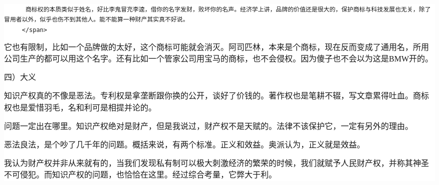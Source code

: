          商标权的本质类似于姓名，好比李鬼冒充李逵，借你的名字发财，败坏你的名声。经济学上讲，品牌的价值还是很大的，保护商标与科技发展也无关，除了冒用者以外，似乎也伤不到其他人。能不能算一种财产其实真不好说。
         </span>
</p>
<p style="white-space: normal;">
<span style="font-size: 16px;font-family: 华文楷体;">
</span>
</p>
<p style="white-space: normal;">
<span style="font-size: 16px;font-family: 华文楷体;">
          它也有限制，比如一个品牌做的太好，这个商标可能就会消灭。阿司匹林，本来是个商标，现在反而变成了通用名，所用公司生产的都可以用这个名字。还有比如一个管家公司用宝马的商标，也不会侵权。因为傻子也不会以为这是BMW开的。
         </span>
</p>
<p style="white-space: normal;">
<span style="font-size: 16px;font-family: 华文楷体;">
</span>
</p>
<p style="white-space: normal;">
<span style="font-size: 16px;font-family: 华文楷体;">
</span>
</p>
<p style="white-space: normal;">
<span style="font-size: 16px;font-family: 华文楷体;">
          四）大义
         </span>
</p>
<p style="white-space: normal;">
<span style="font-size: 16px;font-family: 华文楷体;">
</span>
</p>
<p style="white-space: normal;">
<span style="font-size: 16px;font-family: 华文楷体;">
          知识产权真的不像是恶法。专利权是拿垄断跟你换的公开，谈好了价钱的。著作权也是笔耕不辍，写文章累得吐血。商标权也是爱惜羽毛，名和利可是相提并论的。
         </span>
</p>
<p style="white-space: normal;">
<span style="font-size: 16px;font-family: 华文楷体;">
</span>
</p>
<p style="white-space: normal;">
<span style="font-size: 16px;font-family: 华文楷体;">
          问题一定出在哪里。知识产权绝对是财产，但是我说过，财产权不是天赋的。法律不该保护它，一定有另外的理由。
         </span>
</p>
<p style="white-space: normal;">
<span style="font-size: 16px;font-family: 华文楷体;">
</span>
</p>
<p style="white-space: normal;">
<span style="font-size: 16px;font-family: 华文楷体;">
          恶法良法，是个吵了几千年的问题。概括来说，有两个标准。正义和效益。奥派认为，正义就是效益。
         </span>
</p>
<p style="white-space: normal;">
<span style="font-size: 16px;font-family: 华文楷体;">
</span>
</p>
<p style="white-space: normal;">
<span style="font-size: 16px;font-family: 华文楷体;">
          我认为财产权并非从来就有的，当我们发现私有制可以极大刺激经济的繁荣的时候，我们就赋予人民财产权，并称其神圣不可侵犯。而知识产权的问题，也恰恰在这里。经过综合考量，它弊大于利。
         </span>
</p>
<p style="white-space: normal;">
<span style="font-size: 16px;font-family: 华文楷体;">